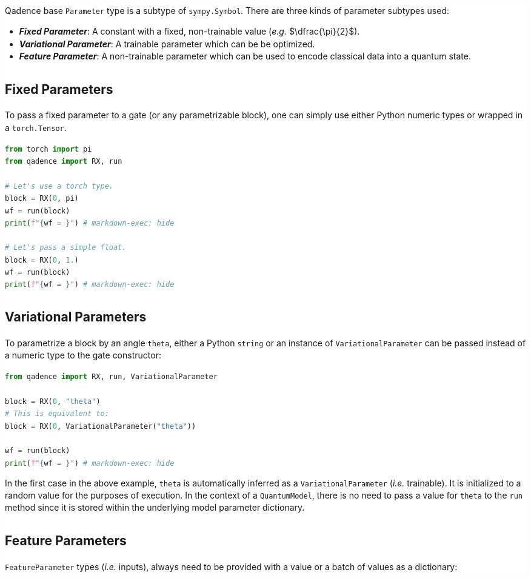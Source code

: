 Qadence base `Parameter` type is a subtype of `sympy.Symbol`. There are three kinds of parameter subtypes used:

- _**Fixed Parameter**_: A constant with a fixed, non-trainable value (_e.g._ $\dfrac{\pi}{2}$).
- _**Variational Parameter**_: A trainable parameter which can be be optimized.
- _**Feature Parameter**_: A non-trainable parameter which can be used to encode classical data into a quantum state.

## Fixed Parameters

To pass a fixed parameter to a gate (or any parametrizable block), one can simply use either Python numeric types or wrapped in
a `torch.Tensor`.

```python exec="on" source="material-block" result="json"
from torch import pi
from qadence import RX, run

# Let's use a torch type.
block = RX(0, pi)
wf = run(block)
print(f"{wf = }") # markdown-exec: hide

# Let's pass a simple float.
block = RX(0, 1.)
wf = run(block)
print(f"{wf = }") # markdown-exec: hide
```

## Variational Parameters

To parametrize a block by an angle `theta`, either a Python `string` or an instance of  `VariationalParameter` can be passed instead of a numeric type to the gate constructor:

```python exec="on" source="material-block" result="json"
from qadence import RX, run, VariationalParameter

block = RX(0, "theta")
# This is equivalent to:
block = RX(0, VariationalParameter("theta"))

wf = run(block)
print(f"{wf = }") # markdown-exec: hide
```

In the first case in the above example, `theta` is automatically inferred as a `VariationalParameter` (_i.e._ trainable). It is initialized to a random value for the purposes of execution. In the context of a `QuantumModel`, there is no need to pass a value for `theta` to the `run` method since it is stored within the underlying model parameter dictionary.

## Feature Parameters

`FeatureParameter` types (_i.e._ inputs), always need to be provided with a value or a batch of values as a dictionary:
